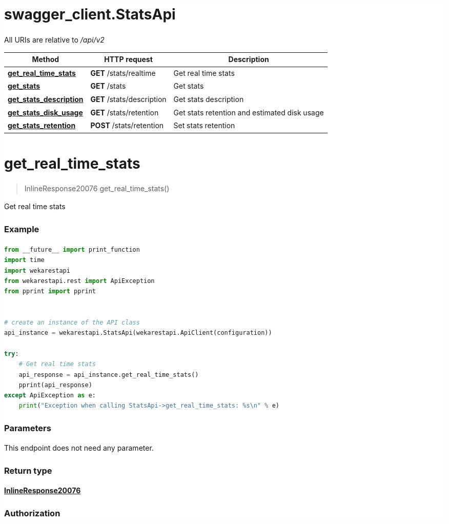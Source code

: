 # swagger_client.StatsApi

All URIs are relative to */api/v2*

Method | HTTP request | Description
------------- | ------------- | -------------
[**get_real_time_stats**](StatsApi.md#get_real_time_stats) | **GET** /stats/realtime | Get real time stats
[**get_stats**](StatsApi.md#get_stats) | **GET** /stats | Get stats
[**get_stats_description**](StatsApi.md#get_stats_description) | **GET** /stats/description | Get stats description
[**get_stats_disk_usage**](StatsApi.md#get_stats_disk_usage) | **GET** /stats/retention | Get stats retention and estimated disk usage
[**get_stats_retention**](StatsApi.md#get_stats_retention) | **POST** /stats/retention | Set stats retention

# **get_real_time_stats**
> InlineResponse20076 get_real_time_stats()

Get real time stats

### Example

```python
from __future__ import print_function
import time
import wekarestapi
from wekarestapi.rest import ApiException
from pprint import pprint


# create an instance of the API class
api_instance = wekarestapi.StatsApi(wekarestapi.ApiClient(configuration))

try:
    # Get real time stats
    api_response = api_instance.get_real_time_stats()
    pprint(api_response)
except ApiException as e:
    print("Exception when calling StatsApi->get_real_time_stats: %s\n" % e)
```

### Parameters
This endpoint does not need any parameter.

### Return type

[**InlineResponse20076**](InlineResponse20076.md)

### Authorization
